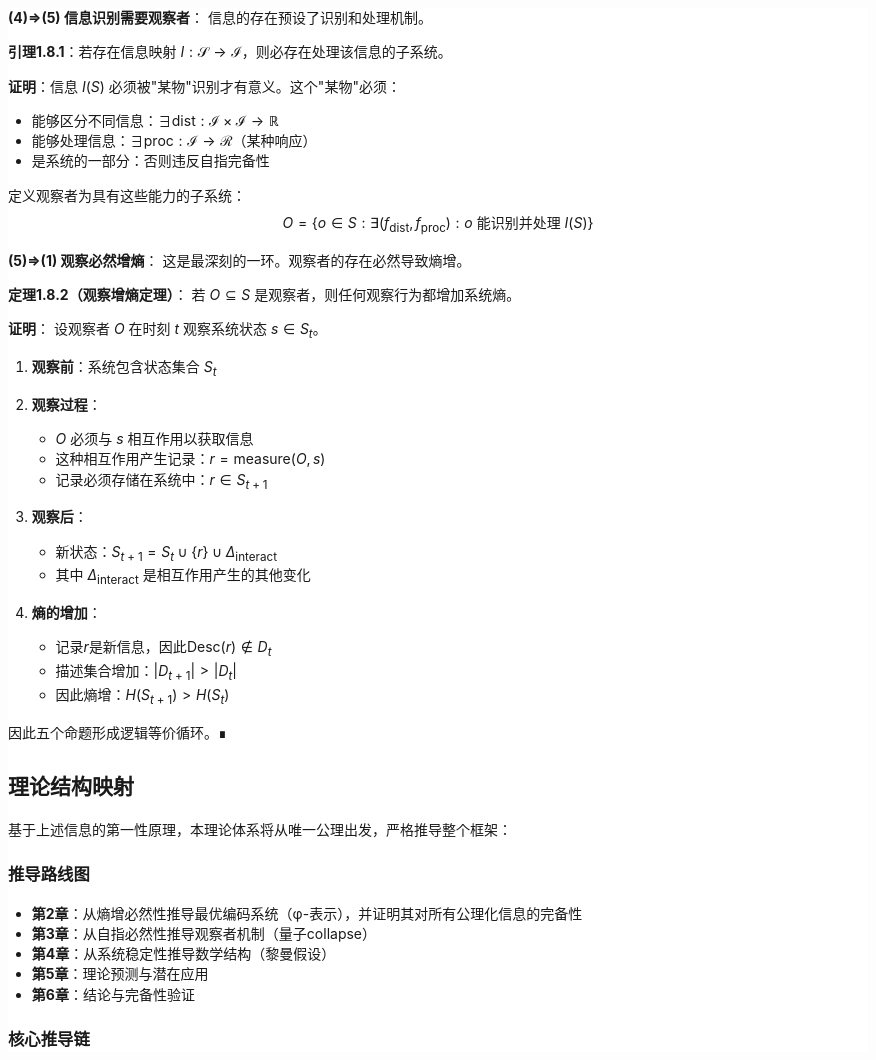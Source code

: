 **(4)⇒(5) 信息识别需要观察者**：
信息的存在预设了识别和处理机制。

**引理1.8.1**：若存在信息映射 $I: \mathcal{S} \to \mathcal{I}$，则必存在处理该信息的子系统。

**证明**：信息 $I(S)$ 必须被"某物"识别才有意义。这个"某物"必须：
- 能够区分不同信息：$\exists \text{dist}: \mathcal{I} \times \mathcal{I} \to \mathbb{R}$
- 能够处理信息：$\exists \text{proc}: \mathcal{I} \to \mathcal{R}$（某种响应）
- 是系统的一部分：否则违反自指完备性

定义观察者为具有这些能力的子系统：
$$
O = \{o \in S: \exists (f_{\text{dist}}, f_{\text{proc}}): o \text{ 能识别并处理 } I(S)\}
$$

**(5)⇒(1) 观察必然增熵**：
这是最深刻的一环。观察者的存在必然导致熵增。

**定理1.8.2（观察增熵定理）**：
若 $O \subseteq S$ 是观察者，则任何观察行为都增加系统熵。

**证明**：
设观察者 $O$ 在时刻 $t$ 观察系统状态 $s \in S_t$。

1. **观察前**：系统包含状态集合 $S_t$

2. **观察过程**：
   - $O$ 必须与 $s$ 相互作用以获取信息
   - 这种相互作用产生记录：$r = \text{measure}(O, s)$
   - 记录必须存储在系统中：$r \in S_{t+1}$

3. **观察后**：
   - 新状态：$S_{t+1} = S_t \cup \{r\} \cup \Delta_{\text{interact}}$
   - 其中 $\Delta_{\text{interact}}$ 是相互作用产生的其他变化

4. **熵的增加**：
   - 记录$r$是新信息，因此$\text{Desc}(r) \notin D_t$
   - 描述集合增加：$|D_{t+1}| > |D_t|$
   - 因此熵增：$H(S_{t+1}) > H(S_t)$

因此五个命题形成逻辑等价循环。∎

## 理论结构映射

基于上述信息的第一性原理，本理论体系将从唯一公理出发，严格推导整个框架：

### 推导路线图

- **第2章**：从熵增必然性推导最优编码系统（φ-表示），并证明其对所有公理化信息的完备性
- **第3章**：从自指必然性推导观察者机制（量子collapse）
- **第4章**：从系统稳定性推导数学结构（黎曼假设）
- **第5章**：理论预测与潜在应用
- **第6章**：结论与完备性验证

### 核心推导链

